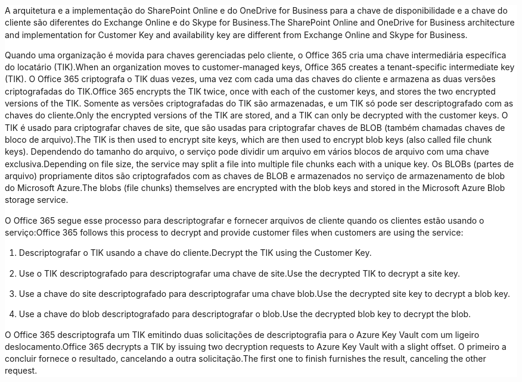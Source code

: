 <span data-ttu-id="21cba-214">A arquitetura e a implementação do SharePoint Online e do OneDrive for Business para a chave de disponibilidade e a chave do cliente são diferentes do Exchange Online e do Skype for Business.</span><span class="sxs-lookup"><span data-stu-id="21cba-214">The SharePoint Online and OneDrive for Business architecture and implementation for Customer Key and availability key are different from Exchange Online and Skype for Business.</span></span>
  
<span data-ttu-id="21cba-215">Quando uma organização é movida para chaves gerenciadas pelo cliente, o Office 365 cria uma chave intermediária específica do locatário (TIK).</span><span class="sxs-lookup"><span data-stu-id="21cba-215">When an organization moves to customer-managed keys, Office 365 creates a tenant-specific intermediate key (TIK).</span></span> <span data-ttu-id="21cba-216">O Office 365 criptografa o TIK duas vezes, uma vez com cada uma das chaves do cliente e armazena as duas versões criptografadas do TIK.</span><span class="sxs-lookup"><span data-stu-id="21cba-216">Office 365 encrypts the TIK twice, once with each of the customer keys, and stores the two encrypted versions of the TIK.</span></span> <span data-ttu-id="21cba-217">Somente as versões criptografadas do TIK são armazenadas, e um TIK só pode ser descriptografado com as chaves do cliente.</span><span class="sxs-lookup"><span data-stu-id="21cba-217">Only the encrypted versions of the TIK are stored, and a TIK can only be decrypted with the customer keys.</span></span> <span data-ttu-id="21cba-218">O TIK é usado para criptografar chaves de site, que são usadas para criptografar chaves de BLOB (também chamadas chaves de bloco de arquivo).</span><span class="sxs-lookup"><span data-stu-id="21cba-218">The TIK is then used to encrypt site keys, which are then used to encrypt blob keys (also called file chunk keys).</span></span> <span data-ttu-id="21cba-219">Dependendo do tamanho do arquivo, o serviço pode dividir um arquivo em vários blocos de arquivo com uma chave exclusiva.</span><span class="sxs-lookup"><span data-stu-id="21cba-219">Depending on file size, the service may split a file into multiple file chunks each with a unique key.</span></span> <span data-ttu-id="21cba-220">Os BLOBs (partes de arquivo) propriamente ditos são criptografados com as chaves de BLOB e armazenados no serviço de armazenamento de blob do Microsoft Azure.</span><span class="sxs-lookup"><span data-stu-id="21cba-220">The blobs (file chunks) themselves are encrypted with the blob keys and stored in the Microsoft Azure Blob storage service.</span></span>
  
<span data-ttu-id="21cba-221">O Office 365 segue esse processo para descriptografar e fornecer arquivos de cliente quando os clientes estão usando o serviço:</span><span class="sxs-lookup"><span data-stu-id="21cba-221">Office 365 follows this process to decrypt and provide customer files when customers are using the service:</span></span>

1. <span data-ttu-id="21cba-222">Descriptografar o TIK usando a chave do cliente.</span><span class="sxs-lookup"><span data-stu-id="21cba-222">Decrypt the TIK using the Customer Key.</span></span>

2. <span data-ttu-id="21cba-223">Use o TIK descriptografado para descriptografar uma chave de site.</span><span class="sxs-lookup"><span data-stu-id="21cba-223">Use the decrypted TIK to decrypt a site key.</span></span>

3. <span data-ttu-id="21cba-224">Use a chave do site descriptografado para descriptografar uma chave blob.</span><span class="sxs-lookup"><span data-stu-id="21cba-224">Use the decrypted site key to decrypt a blob key.</span></span>

4. <span data-ttu-id="21cba-225">Use a chave do blob descriptografado para descriptografar o blob.</span><span class="sxs-lookup"><span data-stu-id="21cba-225">Use the decrypted blob key to decrypt the blob.</span></span>

<span data-ttu-id="21cba-226">O Office 365 descriptografa um TIK emitindo duas solicitações de descriptografia para o Azure Key Vault com um ligeiro deslocamento.</span><span class="sxs-lookup"><span data-stu-id="21cba-226">Office 365 decrypts a TIK by issuing two decryption requests to Azure Key Vault with a slight offset.</span></span> <span data-ttu-id="21cba-227">O primeiro a concluir fornece o resultado, cancelando a outra solicitação.</span><span class="sxs-lookup"><span data-stu-id="21cba-227">The first one to finish furnishes the result, canceling the other request.</span></span>
  